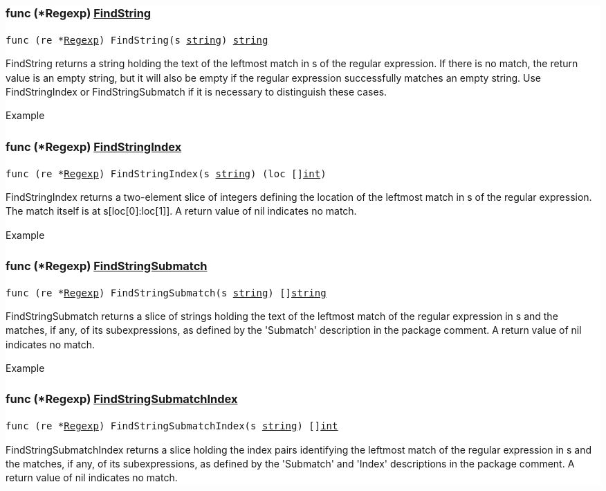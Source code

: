 


### <a id="Regexp.FindString">func</a> (\*Regexp) [FindString](https://golang.org/src/regexp/regexp.go?s=24971:25016#L813)
<pre>func (re *<a href="#Regexp">Regexp</a>) FindString(s <a href="/pkg/builtin/#string">string</a>) <a href="/pkg/builtin/#string">string</a></pre>
FindString returns a string holding the text of the leftmost match in s of the regular
expression. If there is no match, the return value is an empty string,
but it will also be empty if the regular expression successfully matches
an empty string. Use FindStringIndex or FindStringSubmatch if it is
necessary to distinguish these cases.


<a id="example_Regexp_FindString">Example</a>


### <a id="Regexp.FindStringIndex">func</a> (\*Regexp) [FindStringIndex](https://golang.org/src/regexp/regexp.go?s=25369:25424#L826)
<pre>func (re *<a href="#Regexp">Regexp</a>) FindStringIndex(s <a href="/pkg/builtin/#string">string</a>) (loc []<a href="/pkg/builtin/#int">int</a>)</pre>
FindStringIndex returns a two-element slice of integers defining the
location of the leftmost match in s of the regular expression. The match
itself is at s[loc[0]:loc[1]].
A return value of nil indicates no match.


<a id="example_Regexp_FindStringIndex">Example</a>


### <a id="Regexp.FindStringSubmatch">func</a> (\*Regexp) [FindStringSubmatch](https://golang.org/src/regexp/regexp.go?s=30861:30916#L1009)
<pre>func (re *<a href="#Regexp">Regexp</a>) FindStringSubmatch(s <a href="/pkg/builtin/#string">string</a>) []<a href="/pkg/builtin/#string">string</a></pre>
FindStringSubmatch returns a slice of strings holding the text of the
leftmost match of the regular expression in s and the matches, if any, of
its subexpressions, as defined by the 'Submatch' description in the
package comment.
A return value of nil indicates no match.


<a id="example_Regexp_FindStringSubmatch">Example</a>


### <a id="Regexp.FindStringSubmatchIndex">func</a> (\*Regexp) [FindStringSubmatchIndex](https://golang.org/src/regexp/regexp.go?s=31490:31547#L1029)
<pre>func (re *<a href="#Regexp">Regexp</a>) FindStringSubmatchIndex(s <a href="/pkg/builtin/#string">string</a>) []<a href="/pkg/builtin/#int">int</a></pre>
FindStringSubmatchIndex returns a slice holding the index pairs
identifying the leftmost match of the regular expression in s and the
matches, if any, of its subexpressions, as defined by the 'Submatch' and
'Index' descriptions in the package comment.
A return value of nil indicates no match.

